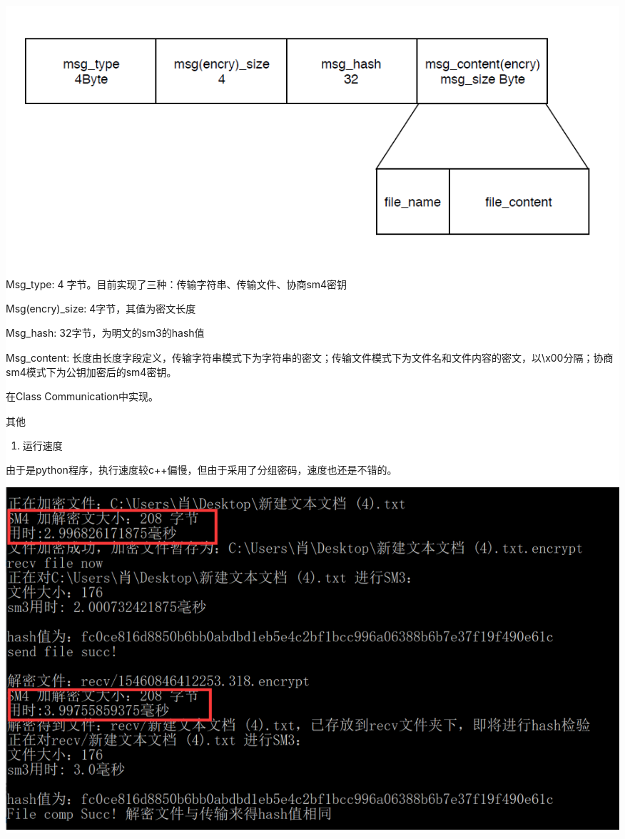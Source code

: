 ![](media/46f1c4cd2730bd6a51922745569fabf9.png)

Msg_type: 4 字节。目前实现了三种：传输字符串、传输文件、协商sm4密钥

Msg(encry)_size: 4字节，其值为密文长度

Msg_hash: 32字节，为明文的sm3的hash值

Msg_content:
长度由长度字段定义，传输字符串模式下为字符串的密文；传输文件模式下为文件名和文件内容的密文，以\\x00分隔；协商sm4模式下为公钥加密后的sm4密钥。

在Class Communication中实现。

其他

1.  运行速度

由于是python程序，执行速度较c++偏慢，但由于采用了分组密码，速度也还是不错的。

![](media/427cec70a2a3c683e9708f862df4b673.png)
